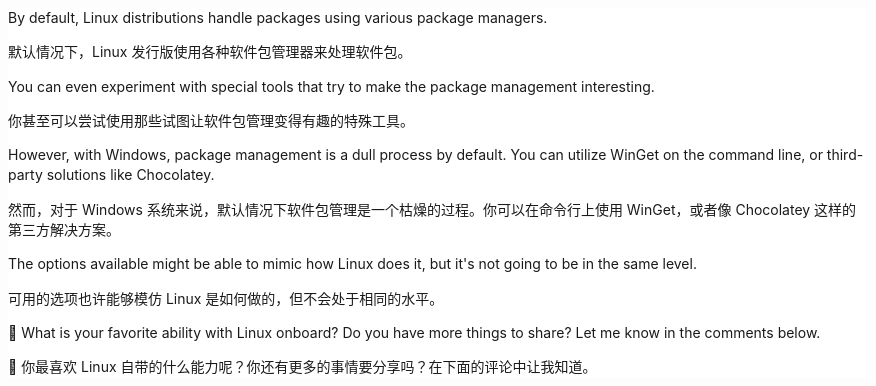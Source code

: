 By default, Linux distributions handle packages using various package managers.

默认情况下，Linux 发行版使用各种软件包管理器来处理软件包。

You can even experiment with special tools that try to make the package management interesting.

你甚至可以尝试使用那些试图让软件包管理变得有趣的特殊工具。

However, with Windows, package management is a dull process by default. You can utilize WinGet on the command line, or third-party solutions like Chocolatey.

然而，对于 Windows 系统来说，默认情况下软件包管理是一个枯燥的过程。你可以在命令行上使用 WinGet，或者像 Chocolatey 这样的第三方解决方案。

The options available might be able to mimic how Linux does it, but it's not going to be in the same level.

可用的选项也许能够模仿 Linux 是如何做的，但不会处于相同的水平。

💬 What is your favorite ability with Linux onboard? Do you have more things to share? Let me know in the comments below.

💬 你最喜欢 Linux 自带的什么能力呢？你还有更多的事情要分享吗？在下面的评论中让我知道。
